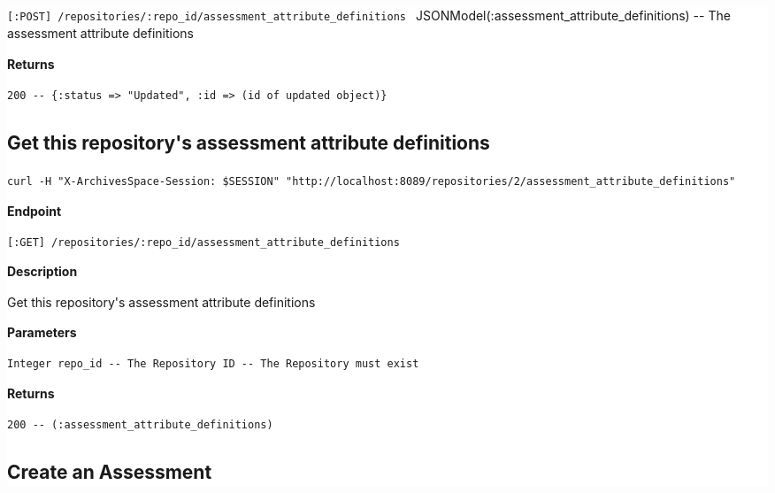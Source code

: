```[:POST] /repositories/:repo_id/assessment_attribute_definitions ```
	JSONModel(:assessment_attribute_definitions) <request body> -- The assessment attribute definitions

__Returns__

  	200 -- {:status => "Updated", :id => (id of updated object)}




## Get this repository's assessment attribute definitions



  
    
  

  
    
  
  
```shell
curl -H "X-ArchivesSpace-Session: $SESSION" "http://localhost:8089/repositories/2/assessment_attribute_definitions"

```


__Endpoint__

```[:GET] /repositories/:repo_id/assessment_attribute_definitions ```

__Description__

Get this repository's assessment attribute definitions


__Parameters__

  
    
  
  
    
    
	Integer repo_id -- The Repository ID -- The Repository must exist

__Returns__

  	200 -- (:assessment_attribute_definitions)




## Create an Assessment



  
    
  
  
    
  
```